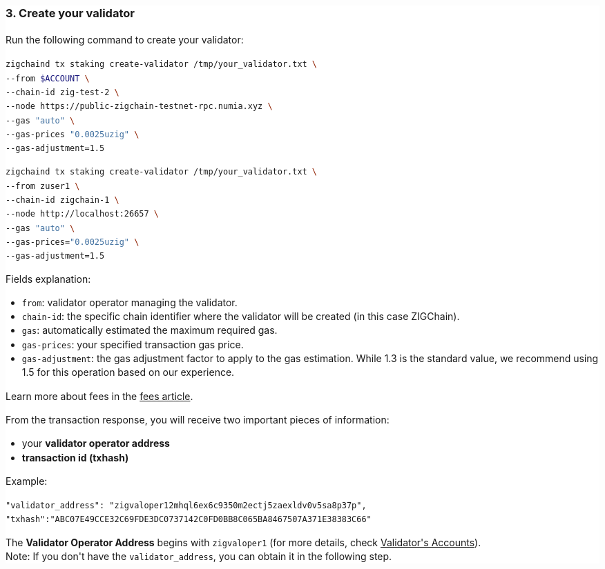 ### 3\. Create your validator

Run the following command to create your validator:

<Tabs>
  <TabItem value="Testnet" label="Testnet" default>

```bash
zigchaind tx staking create-validator /tmp/your_validator.txt \
--from $ACCOUNT \
--chain-id zig-test-2 \
--node https://public-zigchain-testnet-rpc.numia.xyz \
--gas "auto" \
--gas-prices "0.0025uzig" \
--gas-adjustment=1.5
```

  </TabItem>
  <TabItem value="Local" label="Local">

```bash
zigchaind tx staking create-validator /tmp/your_validator.txt \
--from zuser1 \
--chain-id zigchain-1 \
--node http://localhost:26657 \
--gas "auto" \
--gas-prices="0.0025uzig" \
--gas-adjustment=1.5
```

  </TabItem>
</Tabs>

Fields explanation:

- `from`: validator operator managing the validator.
- `chain-id`: the specific chain identifier where the validator will be created (in this case ZIGChain).
- `gas`: automatically estimated the maximum required gas.
- `gas-prices`: your specified transaction gas price.
- `gas-adjustment`: the gas adjustment factor to apply to the gas estimation. While 1.3 is the standard value, we recommend using 1.5 for this operation based on our experience.

Learn more about fees in the [fees article](../general/fees.md).

From the transaction response, you will receive two important pieces of information:

- your **validator operator address**
- **transaction id (txhash)**

Example:

```
"validator_address": "zigvaloper12mhql6ex6c9350m2ectj5zaexldv0v5sa8p37p",
"txhash":"ABC07E49CCE32C69FDE3DC0737142C0FD0BB8C065BA8467507A371E38383C66"
```

The **Validator Operator Address** begins with `zigvaloper1` (for more details, check [Validator's Accounts](../general/accounts.md#account-address-format)).  
Note: If you don't have the `validator_address`, you can obtain it in the following step.
